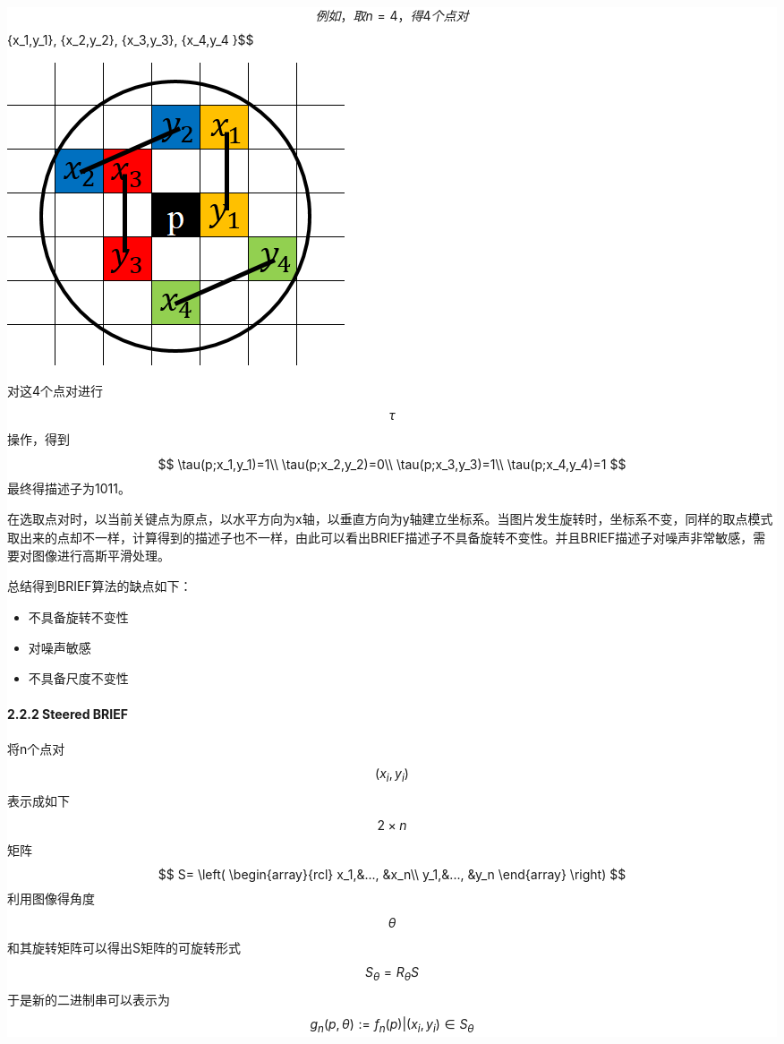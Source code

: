 $$
例如，取n=4，得4个点对$$\{x_1,y_1\}, \{x_2,y_2\}, \{x_3,y_3\}, \{x_4,y_4 \}$$

![](<https://raw.githubusercontent.com/ZiqingZhao/ZiqingZhao.github.io/master/img/ORB-example2.png>)

对这4个点对进行$$\tau$$操作，得到
$$
\tau(p;x_1,y_1)=1\\
\tau(p;x_2,y_2)=0\\
\tau(p;x_3,y_3)=1\\
\tau(p;x_4,y_4)=1
$$
最终得描述子为1011。

在选取点对时，以当前关键点为原点，以水平方向为x轴，以垂直方向为y轴建立坐标系。当图片发生旋转时，坐标系不变，同样的取点模式取出来的点却不一样，计算得到的描述子也不一样，由此可以看出BRIEF描述子不具备旋转不变性。并且BRIEF描述子对噪声非常敏感，需要对图像进行高斯平滑处理。

总结得到BRIEF算法的缺点如下：

- 不具备旋转不变性

- 对噪声敏感

- 不具备尺度不变性

#### 2.2.2 Steered BRIEF

将n个点对$$(x_i,y_i)$$表示成如下$$2\times n$$矩阵
$$
S=
\left(
\begin{array}{rcl}
x_1,&..., &x_n\\
y_1,&..., &y_n
\end{array}
\right)
$$
利用图像得角度$$\theta$$和其旋转矩阵可以得出S矩阵的可旋转形式
$$
S_\theta=R_\theta S
$$
于是新的二进制串可以表示为
$$
g_n(p,\theta):=f_n(p)|(x_i,y_i)\in S_\theta
$$
